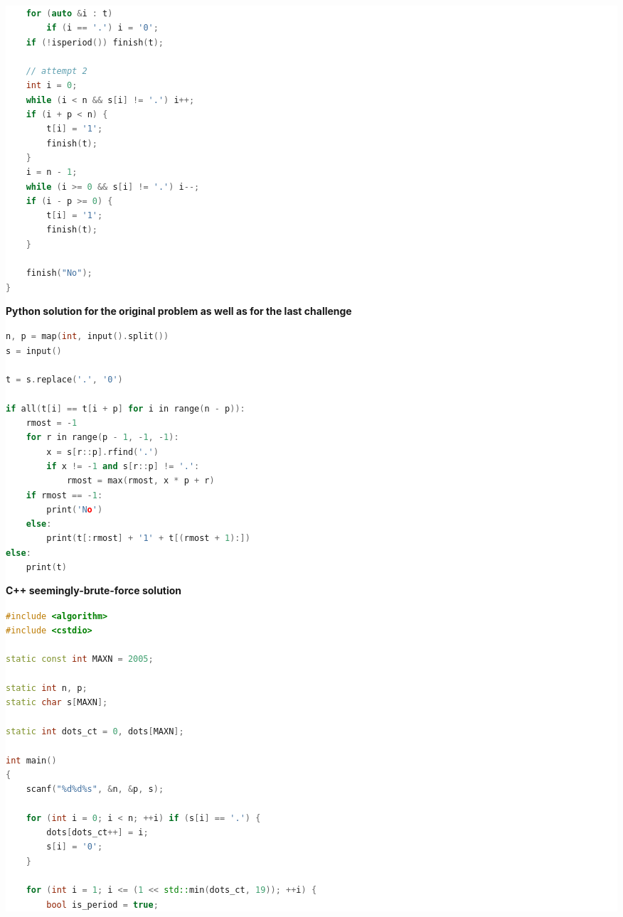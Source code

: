 ```cpp
	for (auto &i : t)
		if (i == '.') i = '0';
	if (!isperiod()) finish(t);

	// attempt 2
	int i = 0;
	while (i < n && s[i] != '.') i++;
	if (i + p < n) {
		t[i] = '1';
		finish(t);
	}
	i = n - 1;
	while (i >= 0 && s[i] != '.') i--;
	if (i - p >= 0) {
		t[i] = '1';
		finish(t);
	}

	finish("No");
}
```
 **Python solution for the original problem as well as for the last challenge**
```cpp
n, p = map(int, input().split())
s = input()

t = s.replace('.', '0')

if all(t[i] == t[i + p] for i in range(n - p)):
    rmost = -1
    for r in range(p - 1, -1, -1):
        x = s[r::p].rfind('.')
        if x != -1 and s[r::p] != '.':
            rmost = max(rmost, x * p + r)
    if rmost == -1:
        print('No')
    else:
        print(t[:rmost] + '1' + t[(rmost + 1):])
else:
    print(t)
```
 **C++ seemingly-brute-force solution**
```cpp
#include <algorithm>
#include <cstdio>

static const int MAXN = 2005;

static int n, p;
static char s[MAXN];

static int dots_ct = 0, dots[MAXN];

int main()
{
    scanf("%d%d%s", &n, &p, s);

    for (int i = 0; i < n; ++i) if (s[i] == '.') {
        dots[dots_ct++] = i;
        s[i] = '0';
    }

    for (int i = 1; i <= (1 << std::min(dots_ct, 19)); ++i) {
        bool is_period = true;
```
